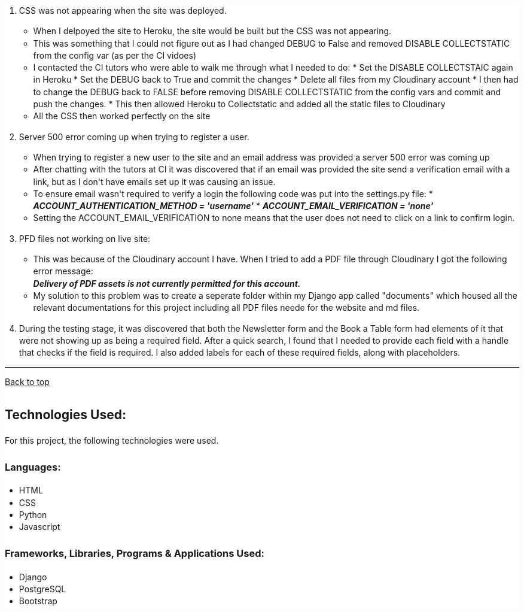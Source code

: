 1. CSS was not appearing when the site was deployed.
      * When I delpoyed the site to Heroku, the site would be built but the CSS was not appearing.
      * This was something that I could not figure out as I had changed DEBUG to False and removed DISABLE COLLECTSTATIC from the config var (as per the CI vidoes)
      * I contacted the CI tutors who were able to walk me through what I needed to do: 
            * Set the DISABLE COLLECTSTAIC again in Heroku
            * Set the DEBUG back to True and commit the changes
            * Delete all files from my Cloudinary account
            * I then had to change the DEBUG back to FALSE before removing DISABLE COLLECTSTATIC from the config vars and commit and push the changes. 
            * This then allowed Heroku to Collectstatic and added all the static files to Cloudinary
      * All the CSS then worked perfectly on the site 
1. Server 500 error coming up when trying to register a user.
      * When trying to register a new user to the site and an email address was provided a server 500 error was coming up
      * After chatting with the tutors at CI it was discovered that if an email was provided the site send a verification email with a link, but as I don't have emails set up it was causing an issue.
      * To ensure email wasn't required to verify a login the following code was put into the settings.py file:
            * ***ACCOUNT_AUTHENTICATION_METHOD = 'username'***
            * ***ACCOUNT_EMAIL_VERIFICATION = 'none'*** 
      * Setting the ACCOUNT_EMAIL_VERIFICATION to none means that the user does not need to click on a link to confirm login. 

1. PFD files not working on live site:
      * This was because of the Cloudinary account I have. When I tried to add a PDF file through Cloudinary I got the following error message:  
      ***Delivery of PDF assets is not currently permitted for this account.*** 
      * My solution to this problem was to create a seperate folder within my Django app called "documents" which housed all the relevant documentations for this project including all PDF files neede for the website and md files. 


1. During the testing stage, it was discovered that both the Newsletter form and the Book a Table form had elements of it that were not showing up as being a required field. After a quick search, I found that I needed to provide each field with a handle that checks if the field is required. I also added labels for each of these required fields, along with placeholders.  

***

[Back to top](#Non-dairy-Godmother) 

## Technologies Used:
For this project, the following technologies were used.  

### Languages:
* HTML
* CSS
* Python
* Javascript
 

### Frameworks, Libraries, Programs & Applications Used:
* Django
* PostgreSQL
* Bootstrap
